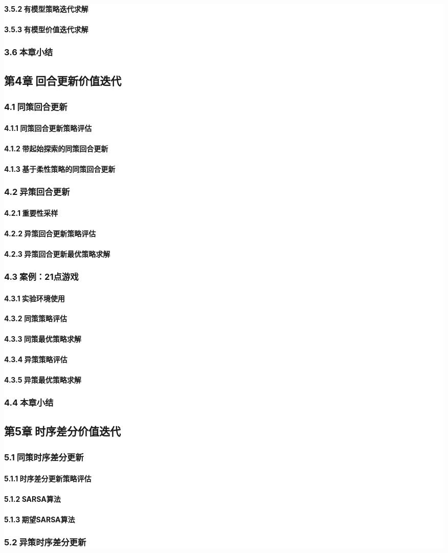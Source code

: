 #### 3.5.2 有模型策略迭代求解

#### 3.5.3 有模型价值迭代求解

### 3.6 本章小结

## 第4章 回合更新价值迭代

### 4.1 同策回合更新

#### 4.1.1 同策回合更新策略评估

#### 4.1.2 带起始探索的同策回合更新

#### 4.1.3 基于柔性策略的同策回合更新

### 4.2 异策回合更新

#### 4.2.1 重要性采样

#### 4.2.2 异策回合更新策略评估

#### 4.2.3 异策回合更新最优策略求解

### 4.3 案例：21点游戏

#### 4.3.1 实验环境使用

#### 4.3.2 同策策略评估

#### 4.3.3 同策最优策略求解

#### 4.3.4 异策策略评估

#### 4.3.5 异策最优策略求解

### 4.4 本章小结

## 第5章 时序差分价值迭代

### 5.1 同策时序差分更新

#### 5.1.1 时序差分更新策略评估

#### 5.1.2 SARSA算法

#### 5.1.3 期望SARSA算法

### 5.2 异策时序差分更新
